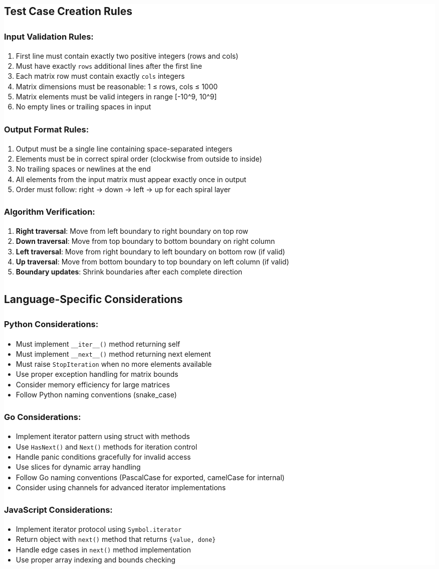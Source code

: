 ## Test Case Creation Rules

### Input Validation Rules:
1. First line must contain exactly two positive integers (rows and cols)
2. Must have exactly `rows` additional lines after the first line
3. Each matrix row must contain exactly `cols` integers
4. Matrix dimensions must be reasonable: 1 ≤ rows, cols ≤ 1000
5. Matrix elements must be valid integers in range [-10^9, 10^9]
6. No empty lines or trailing spaces in input

### Output Format Rules:
1. Output must be a single line containing space-separated integers
2. Elements must be in correct spiral order (clockwise from outside to inside)
3. No trailing spaces or newlines at the end
4. All elements from the input matrix must appear exactly once in output
5. Order must follow: right → down → left → up for each spiral layer

### Algorithm Verification:
1. **Right traversal**: Move from left boundary to right boundary on top row
2. **Down traversal**: Move from top boundary to bottom boundary on right column
3. **Left traversal**: Move from right boundary to left boundary on bottom row (if valid)
4. **Up traversal**: Move from bottom boundary to top boundary on left column (if valid)
5. **Boundary updates**: Shrink boundaries after each complete direction

## Language-Specific Considerations

### Python Considerations:
- Must implement `__iter__()` method returning self
- Must implement `__next__()` method returning next element
- Must raise `StopIteration` when no more elements available
- Use proper exception handling for matrix bounds
- Consider memory efficiency for large matrices
- Follow Python naming conventions (snake_case)

### Go Considerations:
- Implement iterator pattern using struct with methods
- Use `HasNext()` and `Next()` methods for iteration control
- Handle panic conditions gracefully for invalid access
- Use slices for dynamic array handling
- Follow Go naming conventions (PascalCase for exported, camelCase for internal)
- Consider using channels for advanced iterator implementations

### JavaScript Considerations:
- Implement iterator protocol using `Symbol.iterator`
- Return object with `next()` method that returns `{value, done}`
- Handle edge cases in `next()` method implementation
- Use proper array indexing and bounds checking
